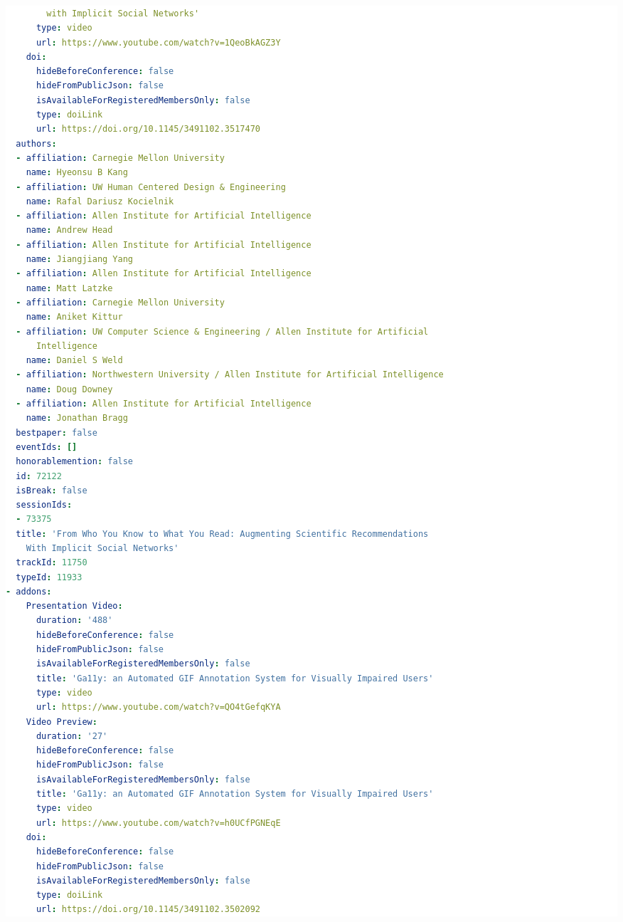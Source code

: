 ```yaml
        with Implicit Social Networks'
      type: video
      url: https://www.youtube.com/watch?v=1QeoBkAGZ3Y
    doi:
      hideBeforeConference: false
      hideFromPublicJson: false
      isAvailableForRegisteredMembersOnly: false
      type: doiLink
      url: https://doi.org/10.1145/3491102.3517470
  authors:
  - affiliation: Carnegie Mellon University
    name: Hyeonsu B Kang
  - affiliation: UW Human Centered Design & Engineering
    name: Rafal Dariusz Kocielnik
  - affiliation: Allen Institute for Artificial Intelligence
    name: Andrew Head
  - affiliation: Allen Institute for Artificial Intelligence
    name: Jiangjiang Yang
  - affiliation: Allen Institute for Artificial Intelligence
    name: Matt Latzke
  - affiliation: Carnegie Mellon University
    name: Aniket Kittur
  - affiliation: UW Computer Science & Engineering / Allen Institute for Artificial
      Intelligence
    name: Daniel S Weld
  - affiliation: Northwestern University / Allen Institute for Artificial Intelligence
    name: Doug Downey
  - affiliation: Allen Institute for Artificial Intelligence
    name: Jonathan Bragg
  bestpaper: false
  eventIds: []
  honorablemention: false
  id: 72122
  isBreak: false
  sessionIds:
  - 73375
  title: 'From Who You Know to What You Read: Augmenting Scientific Recommendations
    With Implicit Social Networks'
  trackId: 11750
  typeId: 11933
- addons:
    Presentation Video:
      duration: '488'
      hideBeforeConference: false
      hideFromPublicJson: false
      isAvailableForRegisteredMembersOnly: false
      title: 'Ga11y: an Automated GIF Annotation System for Visually Impaired Users'
      type: video
      url: https://www.youtube.com/watch?v=QO4tGefqKYA
    Video Preview:
      duration: '27'
      hideBeforeConference: false
      hideFromPublicJson: false
      isAvailableForRegisteredMembersOnly: false
      title: 'Ga11y: an Automated GIF Annotation System for Visually Impaired Users'
      type: video
      url: https://www.youtube.com/watch?v=h0UCfPGNEqE
    doi:
      hideBeforeConference: false
      hideFromPublicJson: false
      isAvailableForRegisteredMembersOnly: false
      type: doiLink
      url: https://doi.org/10.1145/3491102.3502092
```